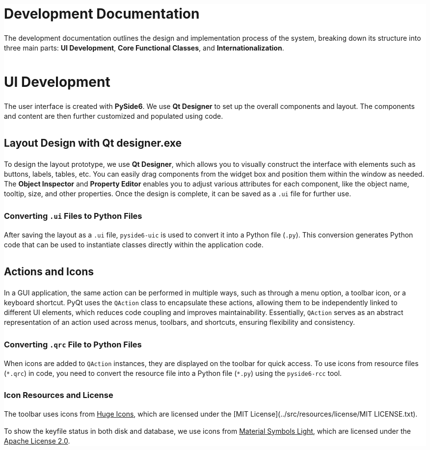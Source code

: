﻿# Development Documentation

The development documentation outlines the design and implementation process of the system, breaking down its structure into three main parts:
**UI Development**, **Core Functional Classes**, and **Internationalization**.

# UI Development

The user interface is created with **PySide6**.
We use **Qt Designer** to set up the overall components and layout.
The components and content are then further customized and populated using code.

## Layout Design with Qt designer.exe

To design the layout prototype, we use **Qt Designer**, which allows you to visually construct the interface with elements such as buttons, labels, tables, etc.
You can easily drag components from the widget box and position them within the window as needed.
The **Object Inspector** and **Property Editor** enables you to adjust various attributes for each component, like the object name, tooltip, size, and other properties.
Once the design is complete, it can be saved as a `.ui` file for further use.

### Converting `.ui` Files to Python Files

After saving the layout as a `.ui` file, `pyside6-uic` is used to convert it into a Python file (`.py`).
This conversion generates Python code that can be used to instantiate classes directly within the application code.

## Actions and Icons

In a GUI application, the same action can be performed in multiple ways, such as through a menu option, a toolbar icon, or a keyboard shortcut.
PyQt uses the `QAction` class to encapsulate these actions, allowing them to be independently linked to different UI elements, which reduces code coupling and improves maintainability.
Essentially, `QAction` serves as an abstract representation of an action used across menus, toolbars, and shortcuts, ensuring flexibility and consistency.

### Converting `.qrc` File to Python Files

When icons are added to `QAction` instances, they are displayed on the toolbar for quick access.
To use icons from resource files (`*.qrc`) in code, you need to convert the resource file into a Python file (`*.py`) using the `pyside6-rcc` tool. 


### Icon Resources and License

The toolbar uses icons from [Huge Icons](https://icon-sets.iconify.design/hugeicons/),
which are licensed under the [MIT License](../src/resources/license/MIT LICENSE.txt). 

To show the keyfile status in both disk and database, we use icons from
[Material Symbols Light](https://icon-sets.iconify.design/material-symbols-light/),
which are licensed under the
[Apache License 2.0](../src/resources/license/Apache%20LICENSE.txt).
